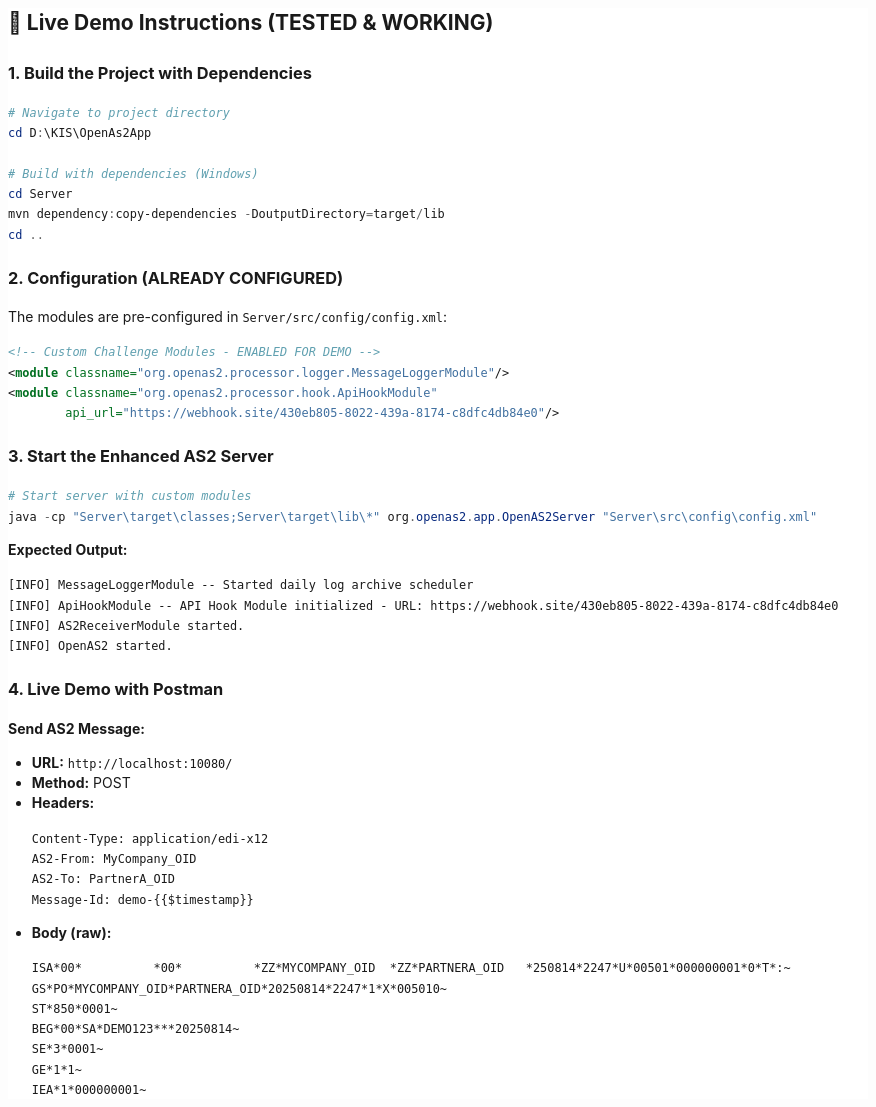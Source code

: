 
## 🚀 Live Demo Instructions (TESTED & WORKING)

### 1. **Build the Project with Dependencies**
```powershell
# Navigate to project directory
cd D:\KIS\OpenAs2App

# Build with dependencies (Windows)
cd Server
mvn dependency:copy-dependencies -DoutputDirectory=target/lib
cd ..
```

### 2. **Configuration (ALREADY CONFIGURED)**
The modules are pre-configured in `Server/src/config/config.xml`:

```xml
<!-- Custom Challenge Modules - ENABLED FOR DEMO -->
<module classname="org.openas2.processor.logger.MessageLoggerModule"/>
<module classname="org.openas2.processor.hook.ApiHookModule" 
        api_url="https://webhook.site/430eb805-8022-439a-8174-c8dfc4db84e0"/>
```

### 3. **Start the Enhanced AS2 Server**
```powershell
# Start server with custom modules
java -cp "Server\target\classes;Server\target\lib\*" org.openas2.app.OpenAS2Server "Server\src\config\config.xml"
```

**Expected Output:**
```
[INFO] MessageLoggerModule -- Started daily log archive scheduler
[INFO] ApiHookModule -- API Hook Module initialized - URL: https://webhook.site/430eb805-8022-439a-8174-c8dfc4db84e0
[INFO] AS2ReceiverModule started.
[INFO] OpenAS2 started.
```

### 4. **Live Demo with Postman**

**Send AS2 Message:**
- **URL:** `http://localhost:10080/`
- **Method:** POST
- **Headers:**
  ```
  Content-Type: application/edi-x12
  AS2-From: MyCompany_OID
  AS2-To: PartnerA_OID
  Message-Id: demo-{{$timestamp}}
  ```
- **Body (raw):**
  ```
  ISA*00*          *00*          *ZZ*MYCOMPANY_OID  *ZZ*PARTNERA_OID   *250814*2247*U*00501*000000001*0*T*:~
  GS*PO*MYCOMPANY_OID*PARTNERA_OID*20250814*2247*1*X*005010~
  ST*850*0001~
  BEG*00*SA*DEMO123***20250814~
  SE*3*0001~
  GE*1*1~
  IEA*1*000000001~
  ```
